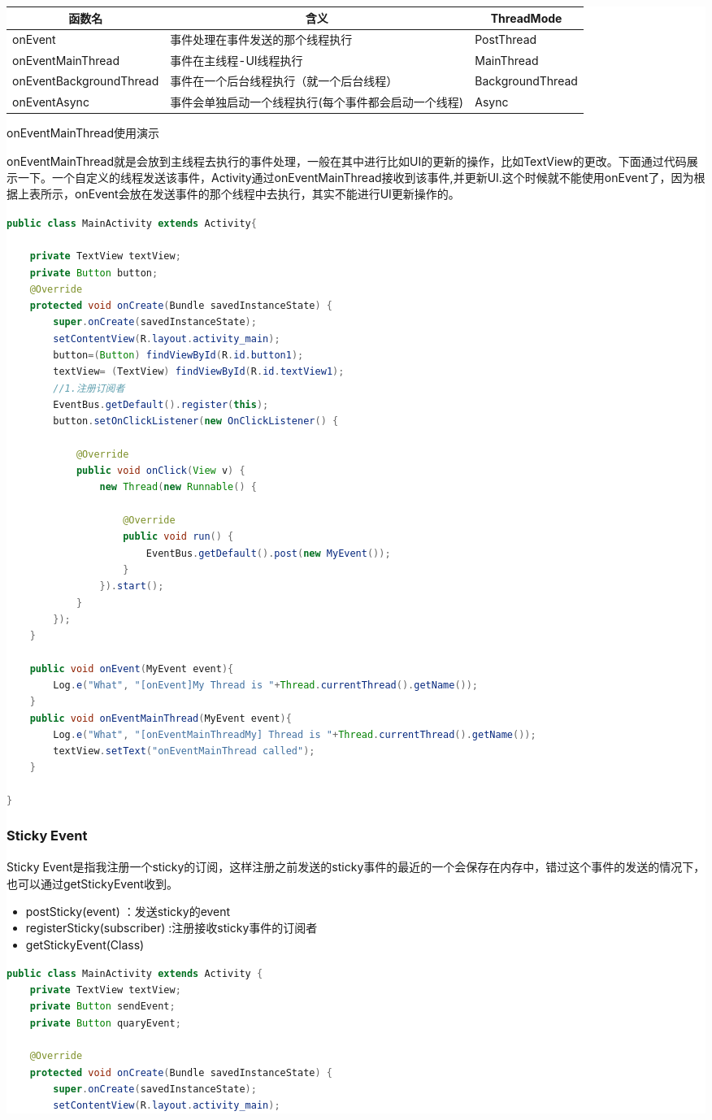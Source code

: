 函数名 | 含义 | ThreadMode
-------|-------|-------
onEvent|事件处理在事件发送的那个线程执行|PostThread
onEventMainThread|事件在主线程-UI线程执行|MainThread
onEventBackgroundThread|事件在一个后台线程执行（就一个后台线程）|BackgroundThread
onEventAsync	|事件会单独启动一个线程执行(每个事件都会启动一个线程)|Async

onEventMainThread使用演示

onEventMainThread就是会放到主线程去执行的事件处理，一般在其中进行比如UI的更新的操作，比如TextView的更改。下面通过代码展示一下。一个自定义的线程发送该事件，Activity通过onEventMainThread接收到该事件,并更新UI.这个时候就不能使用onEvent了，因为根据上表所示，onEvent会放在发送事件的那个线程中去执行，其实不能进行UI更新操作的。
```java
public class MainActivity extends Activity{

    private TextView textView;
    private Button button;
    @Override
    protected void onCreate(Bundle savedInstanceState) {
        super.onCreate(savedInstanceState);
        setContentView(R.layout.activity_main);
        button=(Button) findViewById(R.id.button1);
        textView= (TextView) findViewById(R.id.textView1);
        //1.注册订阅者
        EventBus.getDefault().register(this);
        button.setOnClickListener(new OnClickListener() {

            @Override
            public void onClick(View v) {
                new Thread(new Runnable() {

                    @Override
                    public void run() {
                        EventBus.getDefault().post(new MyEvent());              
                    }
                }).start();
            }
        });
    }

    public void onEvent(MyEvent event){
        Log.e("What", "[onEvent]My Thread is "+Thread.currentThread().getName());
    }
    public void onEventMainThread(MyEvent event){
        Log.e("What", "[onEventMainThreadMy] Thread is "+Thread.currentThread().getName());
        textView.setText("onEventMainThread called");
    }

}
```
### Sticky Event
Sticky Event是指我注册一个sticky的订阅，这样注册之前发送的sticky事件的最近的一个会保存在内存中，错过这个事件的发送的情况下，也可以通过getStickyEvent收到。
+ postSticky(event) ：发送sticky的event
+ registerSticky(subscriber) :注册接收sticky事件的订阅者
+ getStickyEvent(Class)
```java
public class MainActivity extends Activity {
    private TextView textView;
    private Button sendEvent;
    private Button quaryEvent;

    @Override
    protected void onCreate(Bundle savedInstanceState) {
        super.onCreate(savedInstanceState);
        setContentView(R.layout.activity_main);
```
